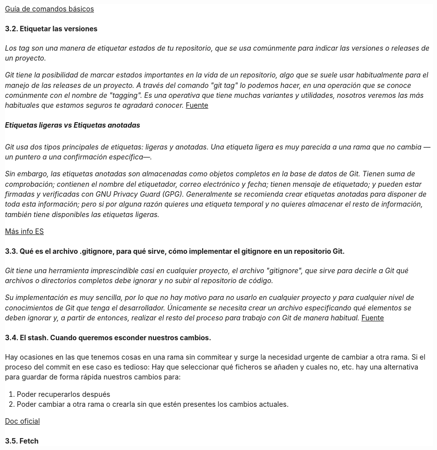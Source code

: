 [Guía de comandos básicos](https://www.hostinger.es/tutoriales/comandos-de-git#gref)

#### 3.2. Etiquetar las versiones

*Los tag son una manera de etiquetar estados de tu repositorio, que se usa comúnmente para indicar las versiones o releases de un proyecto.*

*Git tiene la posibilidad de marcar estados importantes en la vida de un repositorio, algo que se suele usar habitualmente para el manejo de las releases de un proyecto. A través del comando "git tag" lo podemos hacer, en una operación que se conoce comúnmente con el nombre de "tagging". Es una operativa que tiene muchas variantes y utilidades, nosotros veremos las más habituales que estamos seguros te agradará conocer.* [Fuente](https://desarrolloweb.com/articulos/especificar-versiones-git-tag.html)

#####  Etiquetas ligeras vs Etiquetas anotadas

*Git usa dos tipos principales de etiquetas: ligeras y anotadas. Una etiqueta ligera es muy parecida a una rama que no cambia —un puntero a una confirmación específica—.* 

*Sin embargo, las etiquetas anotadas son almacenadas como objetos completos en la base de datos de Git. Tienen suma de comprobación; contienen el nombre del etiquetador, correo electrónico y fecha; tienen mensaje de etiquetado; y pueden estar firmadas y verificadas con GNU Privacy Guard (GPG). Generalmente se recomienda crear etiquetas anotadas para disponer de toda esta información; pero si por alguna razón quieres una etiqueta temporal y no quieres almacenar el resto de información, también tiene disponibles las etiquetas ligeras.*

[Más info ES](https://git-scm.com/book/es/v1/Fundamentos-de-Git-Creando-etiquetas)

#### 3.3.  Qué es el archivo .gitignore, para qué sirve, cómo implementar el gitignore en un repositorio Git.


*Git tiene una herramienta imprescindible casi en cualquier proyecto, el archivo "gitignore", que sirve para decirle a Git qué archivos o directorios completos debe ignorar y no subir al repositorio de código.*

*Su implementación es muy sencilla, por lo que no hay motivo para no usarlo en cualquier proyecto y para cualquier nivel de conocimientos de Git que tenga el desarrollador. Únicamente se necesita crear un archivo especificando qué elementos se deben ignorar y, a partir de entonces, realizar el resto del proceso para trabajo con Git de manera habitual.* [Fuente](https://desarrolloweb.com/articulos/archivo-gitignore.html)


#### 3.4.  El stash. Cuando queremos esconder nuestros cambios.

Hay ocasiones en las que tenemos cosas en una rama sin commitear y surge la necesidad urgente de cambiar a otra rama. Si el proceso del commit en ese caso es tedioso: Hay que seleccionar qué ficheros se añaden y cuales no, etc. hay una alternativa para guardar de forma rápida nuestros cambios para:

1. Poder recuperarlos después
2. Poder cambiar a otra rama o crearla sin que estén presentes los cambios actuales.

[Doc oficial](https://git-scm.com/book/es/v1/Las-herramientas-de-Git-Guardado-rápido-provisional)

#### 3.5.  Fetch
